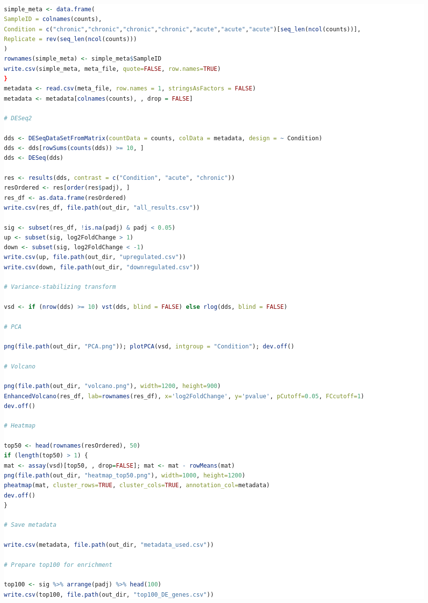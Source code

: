 ```R
simple_meta <- data.frame(
SampleID = colnames(counts),
Condition = c("chronic","chronic","chronic","chronic","acute","acute","acute")[seq_len(ncol(counts))],
Replicate = rev(seq_len(ncol(counts)))
)
rownames(simple_meta) <- simple_meta$SampleID
write.csv(simple_meta, meta_file, quote=FALSE, row.names=TRUE)
}
metadata <- read.csv(meta_file, row.names = 1, stringsAsFactors = FALSE)
metadata <- metadata[colnames(counts), , drop = FALSE]

# DESeq2

dds <- DESeqDataSetFromMatrix(countData = counts, colData = metadata, design = ~ Condition)
dds <- dds[rowSums(counts(dds)) >= 10, ]
dds <- DESeq(dds)

res <- results(dds, contrast = c("Condition", "acute", "chronic"))
resOrdered <- res[order(res$padj), ]
res_df <- as.data.frame(resOrdered)
write.csv(res_df, file.path(out_dir, "all_results.csv"))

sig <- subset(res_df, !is.na(padj) & padj < 0.05)
up <- subset(sig, log2FoldChange > 1)
down <- subset(sig, log2FoldChange < -1)
write.csv(up, file.path(out_dir, "upregulated.csv"))
write.csv(down, file.path(out_dir, "downregulated.csv"))

# Variance-stabilizing transform

vsd <- if (nrow(dds) >= 10) vst(dds, blind = FALSE) else rlog(dds, blind = FALSE)

# PCA

png(file.path(out_dir, "PCA.png")); plotPCA(vsd, intgroup = "Condition"); dev.off()

# Volcano

png(file.path(out_dir, "volcano.png"), width=1200, height=900)
EnhancedVolcano(res_df, lab=rownames(res_df), x='log2FoldChange', y='pvalue', pCutoff=0.05, FCcutoff=1)
dev.off()

# Heatmap

top50 <- head(rownames(resOrdered), 50)
if (length(top50) > 1) {
mat <- assay(vsd)[top50, , drop=FALSE]; mat <- mat - rowMeans(mat)
png(file.path(out_dir, "heatmap_top50.png"), width=1000, height=1200)
pheatmap(mat, cluster_rows=TRUE, cluster_cols=TRUE, annotation_col=metadata)
dev.off()
}

# Save metadata

write.csv(metadata, file.path(out_dir, "metadata_used.csv"))

# Prepare top100 for enrichment

top100 <- sig %>% arrange(padj) %>% head(100)
write.csv(top100, file.path(out_dir, "top100_DE_genes.csv"))

```
